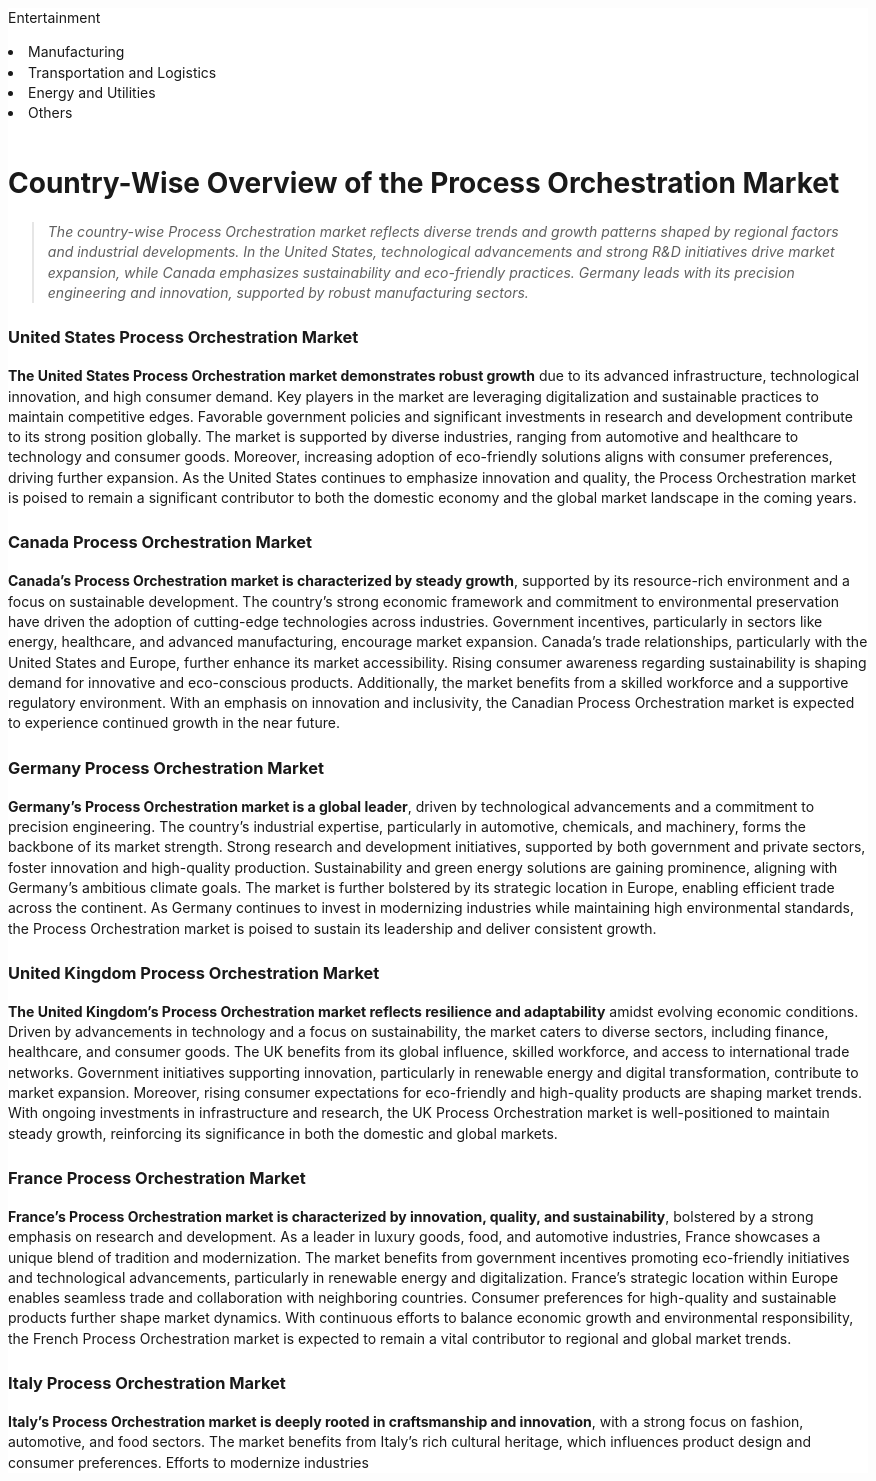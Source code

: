 Entertainment</li><li>Manufacturing</li><li>Transportation and Logistics</li><li>Energy and Utilities</li><li>Others</li></ul><h1><span class="">Country-Wise Overview of the Process Orchestration Market<br /></span></h1><blockquote><p><em><span class="">The country-wise Process Orchestration market reflects diverse trends and growth patterns shaped by regional factors and industrial developments. In the United States, technological advancements and strong R&amp;D initiatives drive market expansion, while Canada emphasizes sustainability and eco-friendly practices. Germany leads with its precision engineering and innovation, supported by robust manufacturing sectors.</span></em></p></blockquote><h3><strong>United States Process Orchestration Market</strong></h3><p><strong>The United States Process Orchestration market demonstrates robust growth</strong> due to its advanced infrastructure, technological innovation, and high consumer demand. Key players in the market are leveraging digitalization and sustainable practices to maintain competitive edges. Favorable government policies and significant investments in research and development contribute to its strong position globally. The market is supported by diverse industries, ranging from automotive and healthcare to technology and consumer goods. Moreover, increasing adoption of eco-friendly solutions aligns with consumer preferences, driving further expansion. As the United States continues to emphasize innovation and quality, the Process Orchestration market is poised to remain a significant contributor to both the domestic economy and the global market landscape in the coming years.</p><h3><strong>Canada Process Orchestration Market</strong></h3><p><strong>Canada&rsquo;s Process Orchestration market is characterized by steady growth</strong>, supported by its resource-rich environment and a focus on sustainable development. The country&rsquo;s strong economic framework and commitment to environmental preservation have driven the adoption of cutting-edge technologies across industries. Government incentives, particularly in sectors like energy, healthcare, and advanced manufacturing, encourage market expansion. Canada&rsquo;s trade relationships, particularly with the United States and Europe, further enhance its market accessibility. Rising consumer awareness regarding sustainability is shaping demand for innovative and eco-conscious products. Additionally, the market benefits from a skilled workforce and a supportive regulatory environment. With an emphasis on innovation and inclusivity, the Canadian Process Orchestration market is expected to experience continued growth in the near future.</p><h3><strong>Germany Process Orchestration Market</strong></h3><p><strong>Germany&rsquo;s Process Orchestration market is a global leader</strong>, driven by technological advancements and a commitment to precision engineering. The country&rsquo;s industrial expertise, particularly in automotive, chemicals, and machinery, forms the backbone of its market strength. Strong research and development initiatives, supported by both government and private sectors, foster innovation and high-quality production. Sustainability and green energy solutions are gaining prominence, aligning with Germany&rsquo;s ambitious climate goals. The market is further bolstered by its strategic location in Europe, enabling efficient trade across the continent. As Germany continues to invest in modernizing industries while maintaining high environmental standards, the Process Orchestration market is poised to sustain its leadership and deliver consistent growth.</p><h3><strong>United Kingdom Process Orchestration Market</strong></h3><p><strong>The United Kingdom&rsquo;s Process Orchestration market reflects resilience and adaptability</strong> amidst evolving economic conditions. Driven by advancements in technology and a focus on sustainability, the market caters to diverse sectors, including finance, healthcare, and consumer goods. The UK benefits from its global influence, skilled workforce, and access to international trade networks. Government initiatives supporting innovation, particularly in renewable energy and digital transformation, contribute to market expansion. Moreover, rising consumer expectations for eco-friendly and high-quality products are shaping market trends. With ongoing investments in infrastructure and research, the UK Process Orchestration market is well-positioned to maintain steady growth, reinforcing its significance in both the domestic and global markets.</p><h3><strong>France Process Orchestration Market</strong></h3><p><strong>France&rsquo;s Process Orchestration market is characterized by innovation, quality, and sustainability</strong>, bolstered by a strong emphasis on research and development. As a leader in luxury goods, food, and automotive industries, France showcases a unique blend of tradition and modernization. The market benefits from government incentives promoting eco-friendly initiatives and technological advancements, particularly in renewable energy and digitalization. France&rsquo;s strategic location within Europe enables seamless trade and collaboration with neighboring countries. Consumer preferences for high-quality and sustainable products further shape market dynamics. With continuous efforts to balance economic growth and environmental responsibility, the French Process Orchestration market is expected to remain a vital contributor to regional and global market trends.</p><h3><strong>Italy Process Orchestration Market</strong></h3><p><strong>Italy&rsquo;s Process Orchestration market is deeply rooted in craftsmanship and innovation</strong>, with a strong focus on fashion, automotive, and food sectors. The market benefits from Italy&rsquo;s rich cultural heritage, which influences product design and consumer preferences. Efforts to modernize industries